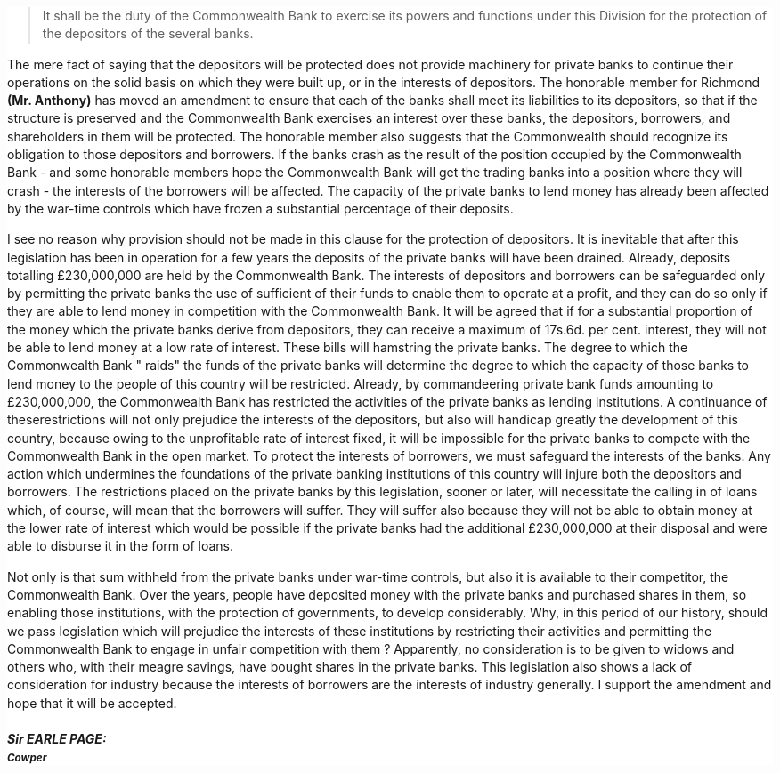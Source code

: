   >It shall be the duty of the  Commonwealth  Bank to exercise its powers and functions under this Division for the protection of the depositors of the several banks. 

The mere fact of  saying  that the depositors will be protected does not provide machinery for private banks to continue their operations on the solid basis on which they were built up, or in the interests of depositors. The honorable member for Richmond  **(Mr. Anthony)**  has moved an amendment to ensure that each of the banks shall meet its liabilities to its depositors, so that if the structure is preserved and the Commonwealth Bank exercises an interest over these banks, the depositors, borrowers, and shareholders in them will be protected. The honorable member also suggests that the Commonwealth should recognize its obligation to those depositors and borrowers. If the banks crash as the result of the position occupied by the Commonwealth Bank - and some honorable members hope the Commonwealth Bank will get the trading banks into a position where they will crash - the interests of the borrowers will be affected. The capacity of the private banks to lend money has already been affected by the war-time controls which have frozen a substantial percentage of their deposits. 

I see no reason why provision should not be made in this clause for the protection of depositors. It is inevitable that after this legislation has been in operation for a few years the deposits of the private banks will have been drained. Already, deposits totalling £230,000,000 are held by the Commonwealth Bank. The interests of depositors and borrowers can be safeguarded only by permitting the private banks the use of sufficient of their funds to enable them to operate at a profit, and they can do so only if they are able to lend money in competition with the Commonwealth Bank. It will be agreed that if for a substantial proportion of the money which the private banks derive from depositors, they can receive a maximum of 17s.6d. per cent. interest, they will not be able to lend money at a low rate of interest. These bills will hamstring the private banks. The degree to which the Commonwealth Bank " raids" the funds of the private banks will determine the degree to which the capacity of those banks to lend money to the people of this country will be restricted. Already, by commandeering private bank funds amounting to £230,000,000, the Commonwealth Bank has restricted the activities of the private banks as lending institutions. A continuance of theserestrictions will not only prejudice the interests of the depositors, but also will handicap greatly the development of this country, because owing to the unprofitable rate of interest fixed, it will be impossible for the private banks to compete with the Commonwealth Bank in the open market. To protect the interests of borrowers, we must safeguard the interests of the banks. Any action which undermines the foundations of the private banking institutions of this country will injure both the depositors and borrowers. The restrictions placed on the private banks by this legislation, sooner or later, will necessitate the calling in of loans which, of course, will mean that the borrowers will suffer. They will suffer also because they will not be able to obtain money at the lower rate of interest which would be possible if the private banks had the additional £230,000,000 at their disposal and were able to disburse it in the form of loans. 

Not only is that sum withheld from the private banks under war-time controls, but also  it  is available  to  their competitor, the Commonwealth Bank. Over the years, people have deposited money with the private banks and purchased shares in them, so enabling those institutions, with the protection of governments,  to  develop considerably. Why, in this period of our history, should we pass legislation which will prejudice the interests of these institutions by restricting their activities and permitting the Commonwealth Bank  to  engage in unfair competition with them ? Apparently, no consideration is  to  be given  to  widows and others who, with their meagre savings, have bought shares in the private banks. This legislation also shows a lack of consideration for industry because the interests of borrowers are the interests of industry generally. I support the amendment and hope that  it  will be accepted. 

##### Sir EARLE PAGE:<br><small class="text-muted">Cowper</small>
